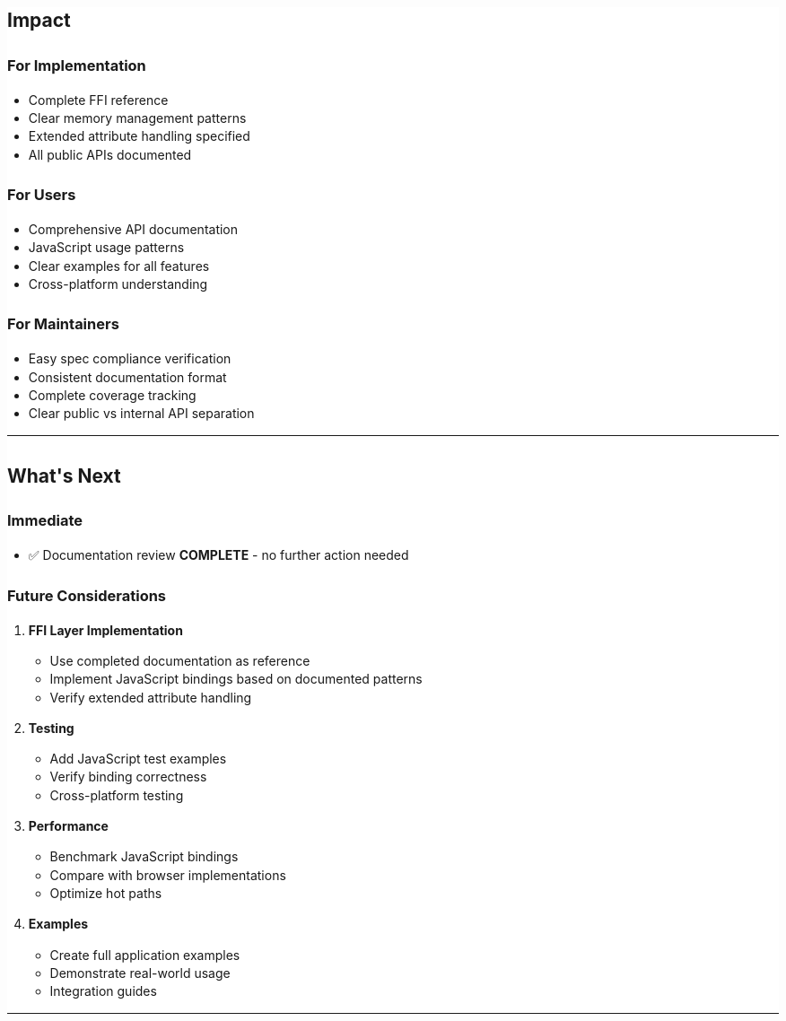 
## Impact

### For Implementation
- Complete FFI reference
- Clear memory management patterns
- Extended attribute handling specified
- All public APIs documented

### For Users
- Comprehensive API documentation
- JavaScript usage patterns
- Clear examples for all features
- Cross-platform understanding

### For Maintainers
- Easy spec compliance verification
- Consistent documentation format
- Complete coverage tracking
- Clear public vs internal API separation

---

## What's Next

### Immediate
- ✅ Documentation review **COMPLETE** - no further action needed

### Future Considerations
1. **FFI Layer Implementation**
   - Use completed documentation as reference
   - Implement JavaScript bindings based on documented patterns
   - Verify extended attribute handling

2. **Testing**
   - Add JavaScript test examples
   - Verify binding correctness
   - Cross-platform testing

3. **Performance**
   - Benchmark JavaScript bindings
   - Compare with browser implementations
   - Optimize hot paths

4. **Examples**
   - Create full application examples
   - Demonstrate real-world usage
   - Integration guides

---
